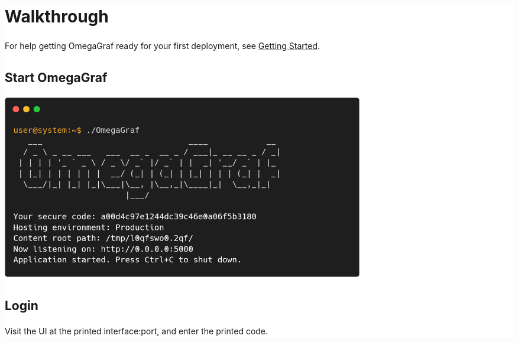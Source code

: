 # Walkthrough

For help getting OmegaGraf ready for your first deployment, see [Getting Started](getting-started.md).

## Start OmegaGraf

<p align="left">
  <a href="#"><img src="screenshots/dist/step-2-startup.png" width="600px"></a>
</p>

## Login

Visit the UI at the printed interface:port, and enter the printed code.

<p align="left">